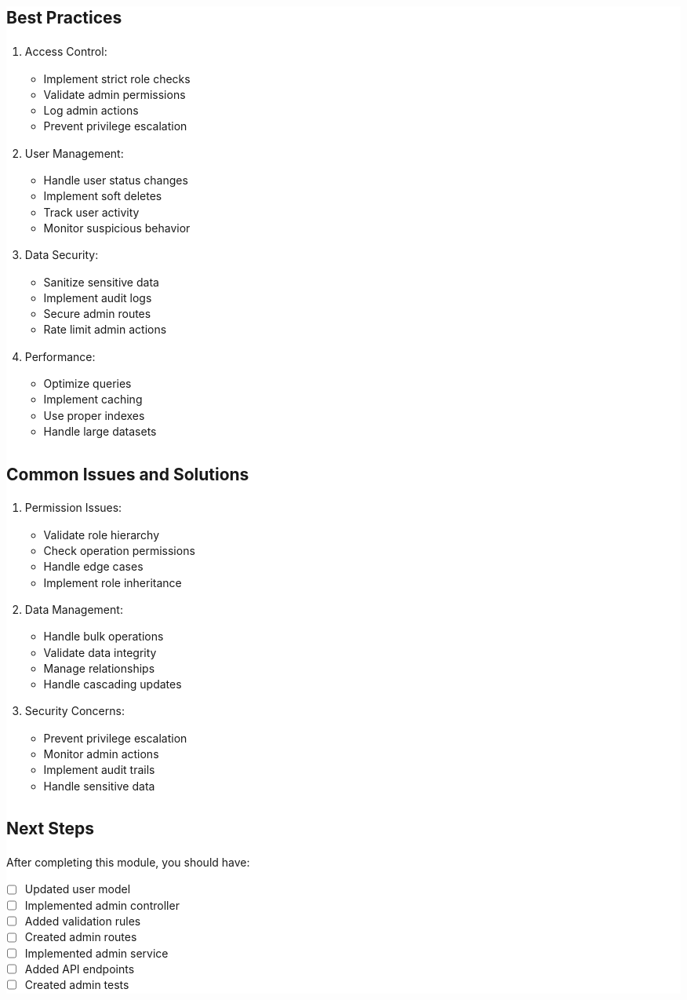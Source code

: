 ## Best Practices

1. Access Control:
   - Implement strict role checks
   - Validate admin permissions
   - Log admin actions
   - Prevent privilege escalation

2. User Management:
   - Handle user status changes
   - Implement soft deletes
   - Track user activity
   - Monitor suspicious behavior

3. Data Security:
   - Sanitize sensitive data
   - Implement audit logs
   - Secure admin routes
   - Rate limit admin actions

4. Performance:
   - Optimize queries
   - Implement caching
   - Use proper indexes
   - Handle large datasets

## Common Issues and Solutions

1. Permission Issues:
   - Validate role hierarchy
   - Check operation permissions
   - Handle edge cases
   - Implement role inheritance

2. Data Management:
   - Handle bulk operations
   - Validate data integrity
   - Manage relationships
   - Handle cascading updates

3. Security Concerns:
   - Prevent privilege escalation
   - Monitor admin actions
   - Implement audit trails
   - Handle sensitive data

## Next Steps

After completing this module, you should have:
- [ ] Updated user model
- [ ] Implemented admin controller
- [ ] Added validation rules
- [ ] Created admin routes
- [ ] Implemented admin service
- [ ] Added API endpoints
- [ ] Created admin tests
